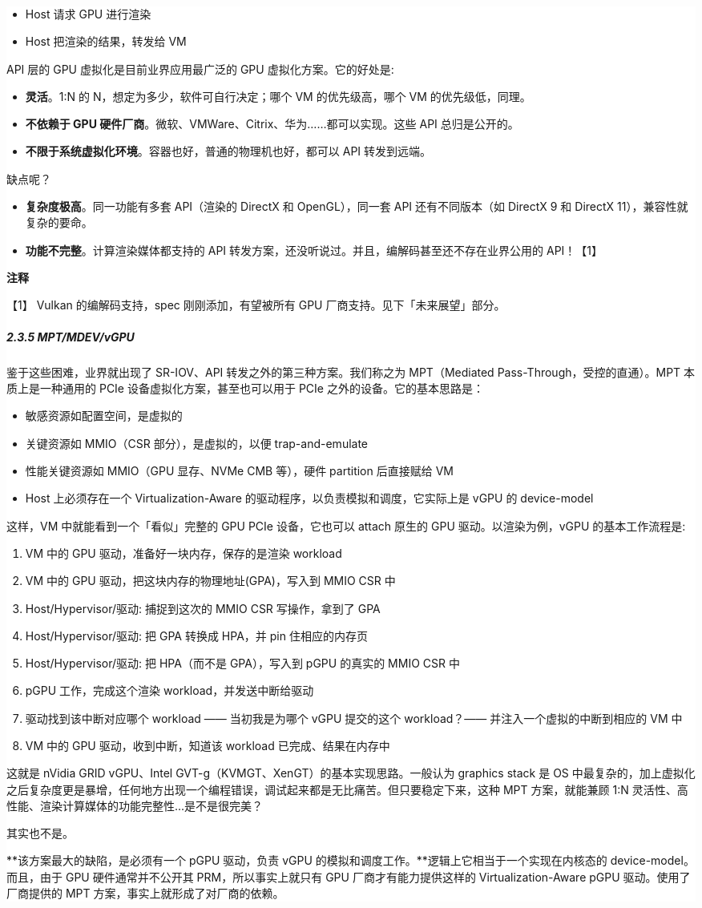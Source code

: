 - Host 请求 GPU 进行渲染
    
- Host 把渲染的结果，转发给 VM
    

API 层的 GPU 虚拟化是目前业界应用最广泛的 GPU 虚拟化方案。它的好处是:

- **灵活**。1:N 的 N，想定为多少，软件可自行决定；哪个 VM 的优先级高，哪个 VM 的优先级低，同理。
    
- **不依赖于 GPU 硬件厂商**。微软、VMWare、Citrix、华为……都可以实现。这些 API 总归是公开的。
    
- **不限于系统虚拟化环境**。容器也好，普通的物理机也好，都可以 API 转发到远端。
    

缺点呢？

- **复杂度极高**。同一功能有多套 API（渲染的 DirectX 和 OpenGL），同一套 API 还有不同版本（如 DirectX 9 和 DirectX 11），兼容性就复杂的要命。
    
- **功能不完整**。计算渲染媒体都支持的 API 转发方案，还没听说过。并且，编解码甚至还不存在业界公用的 API！【1】
    

**注释**

【1】 Vulkan 的编解码支持，spec 刚刚添加，有望被所有 GPU 厂商支持。见下「未来展望」部分。

##### 2.3.5 MPT/MDEV/vGPU

鉴于这些困难，业界就出现了 SR-IOV、API 转发之外的第三种方案。我们称之为 MPT（Mediated Pass-Through，受控的直通）。MPT 本质上是一种通用的 PCIe 设备虚拟化方案，甚至也可以用于 PCIe 之外的设备。它的基本思路是：

- 敏感资源如配置空间，是虚拟的
    
- 关键资源如 MMIO（CSR 部分），是虚拟的，以便 trap-and-emulate
    
- 性能关键资源如 MMIO（GPU 显存、NVMe CMB 等），硬件 partition 后直接赋给 VM
    
- Host 上必须存在一个 Virtualization-Aware 的驱动程序，以负责模拟和调度，它实际上是 vGPU 的 device-model
    

这样，VM 中就能看到一个「看似」完整的 GPU PCIe 设备，它也可以 attach 原生的 GPU 驱动。以渲染为例，vGPU 的基本工作流程是:

1. VM 中的 GPU 驱动，准备好一块内存，保存的是渲染 workload
    
2. VM 中的 GPU 驱动，把这块内存的物理地址(GPA)，写入到 MMIO CSR 中
    
3. Host/Hypervisor/驱动: 捕捉到这次的 MMIO CSR 写操作，拿到了 GPA
    
4. Host/Hypervisor/驱动: 把 GPA 转换成 HPA，并 pin 住相应的内存页
    
5. Host/Hypervisor/驱动: 把 HPA（而不是 GPA），写入到 pGPU 的真实的 MMIO CSR 中
    
6. pGPU 工作，完成这个渲染 workload，并发送中断给驱动
    
7. 驱动找到该中断对应哪个 workload —— 当初我是为哪个 vGPU 提交的这个 workload？—— 并注入一个虚拟的中断到相应的 VM 中
    
8. VM 中的 GPU 驱动，收到中断，知道该 workload 已完成、结果在内存中
    

这就是 nVidia GRID vGPU、Intel GVT-g（KVMGT、XenGT）的基本实现思路。一般认为 graphics stack 是 OS 中最复杂的，加上虚拟化之后复杂度更是暴增，任何地方出现一个编程错误，调试起来都是无比痛苦。但只要稳定下来，这种 MPT 方案，就能兼顾 1:N 灵活性、高性能、渲染计算媒体的功能完整性...是不是很完美？

其实也不是。

**该方案最大的缺陷，是必须有一个 pGPU 驱动，负责 vGPU 的模拟和调度工作。**逻辑上它相当于一个实现在内核态的 device-model。而且，由于 GPU 硬件通常并不公开其 PRM，所以事实上就只有 GPU 厂商才有能力提供这样的 Virtualization-Aware pGPU 驱动。使用了厂商提供的 MPT 方案，事实上就形成了对厂商的依赖。
